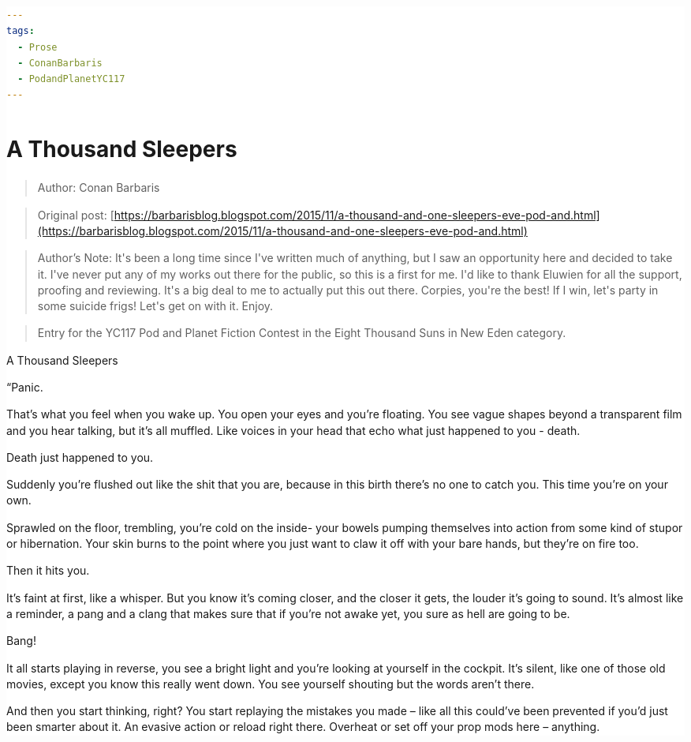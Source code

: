```yaml
---
tags:
  - Prose
  - ConanBarbaris
  - PodandPlanetYC117
---
```


# A Thousand Sleepers

> Author: Conan Barbaris

> Original post: [https://barbarisblog.blogspot.com/2015/11/a-thousand-and-one-sleepers-eve-pod-and.html](https://barbarisblog.blogspot.com/2015/11/a-thousand-and-one-sleepers-eve-pod-and.html)

> Author’s Note: It's been a long time since I've written much of anything, but I saw an opportunity here and decided to take it. I've never put any of my works out there for the public, so this is a first for me. I'd like to thank Eluwien for all the support, proofing and reviewing. It's a big deal to me to actually put this out there. Corpies, you're the best! If I win, let's party in some suicide frigs! Let's get on with it. Enjoy.

> Entry for the YC117 Pod and Planet Fiction Contest in the Eight Thousand Suns in New Eden category.


A Thousand Sleepers

“Panic.

That’s what you feel when you wake up. You open your eyes and you’re floating. You see vague shapes beyond a transparent film and you hear talking, but it’s all muffled. Like voices in your head that echo what just happened to you - death.

Death just happened to you.

Suddenly you’re flushed out like the shit that you are, because in this birth there’s no one to catch you. This time you’re on your own.

Sprawled on the floor, trembling, you’re cold on the inside- your bowels pumping themselves into action from some kind of stupor or hibernation. Your skin burns to the point where you just want to claw it off with your bare hands, but they’re on fire too.

Then it hits you.

It’s faint at first, like a whisper. But you know it’s coming closer, and the closer it gets, the louder it’s going to sound. It’s almost like a reminder, a pang and a clang that makes sure that if you’re not awake yet, you sure as hell are going to be.

Bang!

It all starts playing in reverse, you see a bright light and you’re looking at yourself in the cockpit. It’s silent, like one of those old movies, except you know this really went down. You see yourself shouting but the words aren’t there.

And then you start thinking, right? You start replaying the mistakes you made – like all this could’ve been prevented if you’d just been smarter about it. An evasive action or reload right there. Overheat or set off your prop mods here – anything.
